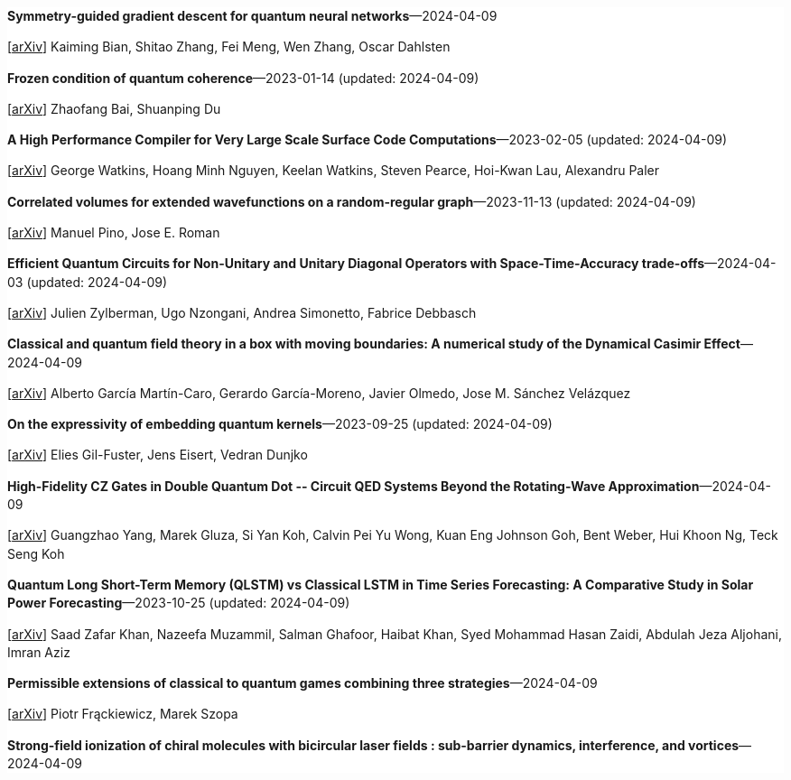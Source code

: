 
<b>Symmetry-guided gradient descent for quantum neural networks</b>—2024-04-09

 [[arXiv](http://arxiv.org/abs/2404.06108v1)] Kaiming Bian, Shitao Zhang, Fei Meng, Wen Zhang, Oscar Dahlsten


<b>Frozen condition of quantum coherence</b>—2023-01-14 (updated: 2024-04-09)

 [[arXiv](http://arxiv.org/abs/2301.05891v3)] Zhaofang Bai, Shuanping Du


<b>A High Performance Compiler for Very Large Scale Surface Code Computations</b>—2023-02-05 (updated: 2024-04-09)

 [[arXiv](http://arxiv.org/abs/2302.02459v2)] George Watkins, Hoang Minh Nguyen, Keelan Watkins, Steven Pearce, Hoi-Kwan Lau, Alexandru Paler


<b>Correlated volumes for extended wavefunctions on a random-regular graph</b>—2023-11-13 (updated: 2024-04-09)

 [[arXiv](http://arxiv.org/abs/2311.07690v2)] Manuel Pino, Jose E. Roman


<b>Efficient Quantum Circuits for Non-Unitary and Unitary Diagonal Operators with Space-Time-Accuracy trade-offs</b>—2024-04-03 (updated: 2024-04-09)

 [[arXiv](http://arxiv.org/abs/2404.02819v2)] Julien Zylberman, Ugo Nzongani, Andrea Simonetto, Fabrice Debbasch


<b>Classical and quantum field theory in a box with moving boundaries: A numerical study of the Dynamical Casimir Effect</b>—2024-04-09

 [[arXiv](http://arxiv.org/abs/2404.06166v1)] Alberto García Martín-Caro, Gerardo García-Moreno, Javier Olmedo, Jose M. Sánchez Velázquez


<b>On the expressivity of embedding quantum kernels</b>—2023-09-25 (updated: 2024-04-09)

 [[arXiv](http://arxiv.org/abs/2309.14419v2)] Elies Gil-Fuster, Jens Eisert, Vedran Dunjko


<b>High-Fidelity CZ Gates in Double Quantum Dot -- Circuit QED Systems Beyond the Rotating-Wave Approximation</b>—2024-04-09

 [[arXiv](http://arxiv.org/abs/2404.06187v1)] Guangzhao Yang, Marek Gluza, Si Yan Koh, Calvin Pei Yu Wong, Kuan Eng Johnson Goh, Bent Weber, Hui Khoon Ng, Teck Seng Koh


<b>Quantum Long Short-Term Memory (QLSTM) vs Classical LSTM in Time Series Forecasting: A Comparative Study in Solar Power Forecasting</b>—2023-10-25 (updated: 2024-04-09)

 [[arXiv](http://arxiv.org/abs/2310.17032v2)] Saad Zafar Khan, Nazeefa Muzammil, Salman Ghafoor, Haibat Khan, Syed Mohammad Hasan Zaidi, Abdulah Jeza Aljohani, Imran Aziz


<b>Permissible extensions of classical to quantum games combining three strategies</b>—2024-04-09

 [[arXiv](http://arxiv.org/abs/2404.06196v1)] Piotr Frąckiewicz, Marek Szopa


<b>Strong-field ionization of chiral molecules with bicircular laser fields : sub-barrier dynamics, interference, and vortices</b>—2024-04-09
